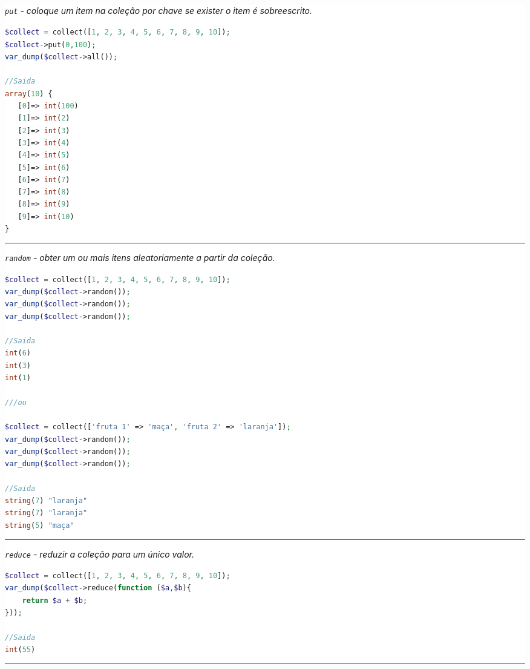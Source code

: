 _`put` - coloque um item na coleção por chave se exister o item é sobreescrito._
```php
$collect = collect([1, 2, 3, 4, 5, 6, 7, 8, 9, 10]);
$collect->put(0,100);
var_dump($collect->all());
        
//Saida
array(10) { 
   [0]=> int(100) 
   [1]=> int(2) 
   [2]=> int(3) 
   [3]=> int(4) 
   [4]=> int(5) 
   [5]=> int(6) 
   [6]=> int(7) 
   [7]=> int(8) 
   [8]=> int(9) 
   [9]=> int(10) 
}
```
___

_`random` - obter um ou mais itens aleatoriamente a partir da coleção._
```php
$collect = collect([1, 2, 3, 4, 5, 6, 7, 8, 9, 10]);
var_dump($collect->random());
var_dump($collect->random());
var_dump($collect->random());

//Saida
int(6) 
int(3) 
int(1)

///ou

$collect = collect(['fruta 1' => 'maça', 'fruta 2' => 'laranja']);
var_dump($collect->random());
var_dump($collect->random());
var_dump($collect->random());

//Saida
string(7) "laranja" 
string(7) "laranja" 
string(5) "maça"
```
___

_`reduce` - reduzir a coleção para um único valor._
```php
$collect = collect([1, 2, 3, 4, 5, 6, 7, 8, 9, 10]);
var_dump($collect->reduce(function ($a,$b){
    return $a + $b;
}));

//Saida
int(55)
```
____
